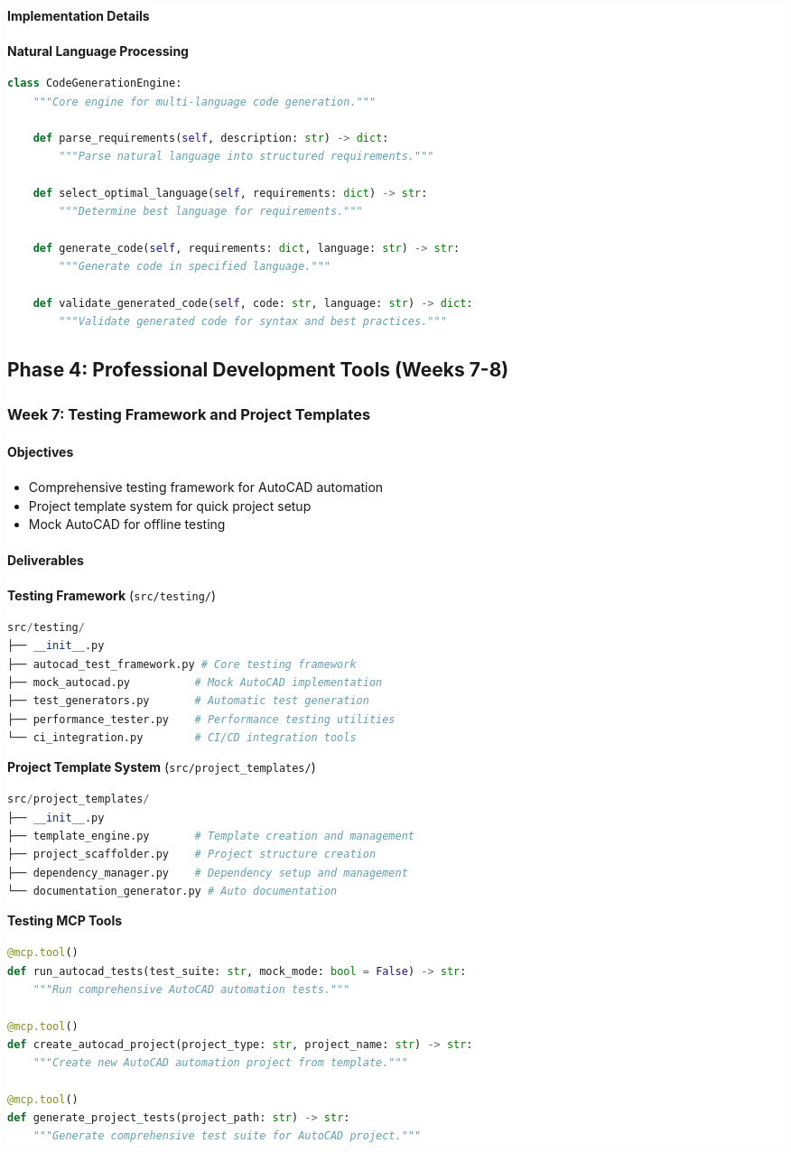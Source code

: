 #### Implementation Details

**Natural Language Processing**
```python
class CodeGenerationEngine:
    """Core engine for multi-language code generation."""
    
    def parse_requirements(self, description: str) -> dict:
        """Parse natural language into structured requirements."""
        
    def select_optimal_language(self, requirements: dict) -> str:
        """Determine best language for requirements."""
        
    def generate_code(self, requirements: dict, language: str) -> str:
        """Generate code in specified language."""
        
    def validate_generated_code(self, code: str, language: str) -> dict:
        """Validate generated code for syntax and best practices."""
```

## Phase 4: Professional Development Tools (Weeks 7-8)

### Week 7: Testing Framework and Project Templates

#### Objectives
- Comprehensive testing framework for AutoCAD automation
- Project template system for quick project setup
- Mock AutoCAD for offline testing

#### Deliverables

**Testing Framework** (`src/testing/`)
```python
src/testing/
├── __init__.py
├── autocad_test_framework.py # Core testing framework
├── mock_autocad.py          # Mock AutoCAD implementation
├── test_generators.py       # Automatic test generation
├── performance_tester.py    # Performance testing utilities
└── ci_integration.py        # CI/CD integration tools
```

**Project Template System** (`src/project_templates/`)
```python
src/project_templates/
├── __init__.py
├── template_engine.py       # Template creation and management
├── project_scaffolder.py    # Project structure creation
├── dependency_manager.py    # Dependency setup and management
└── documentation_generator.py # Auto documentation
```

**Testing MCP Tools**
```python
@mcp.tool()
def run_autocad_tests(test_suite: str, mock_mode: bool = False) -> str:
    """Run comprehensive AutoCAD automation tests."""

@mcp.tool()
def create_autocad_project(project_type: str, project_name: str) -> str:
    """Create new AutoCAD automation project from template."""

@mcp.tool()
def generate_project_tests(project_path: str) -> str:
    """Generate comprehensive test suite for AutoCAD project."""

```